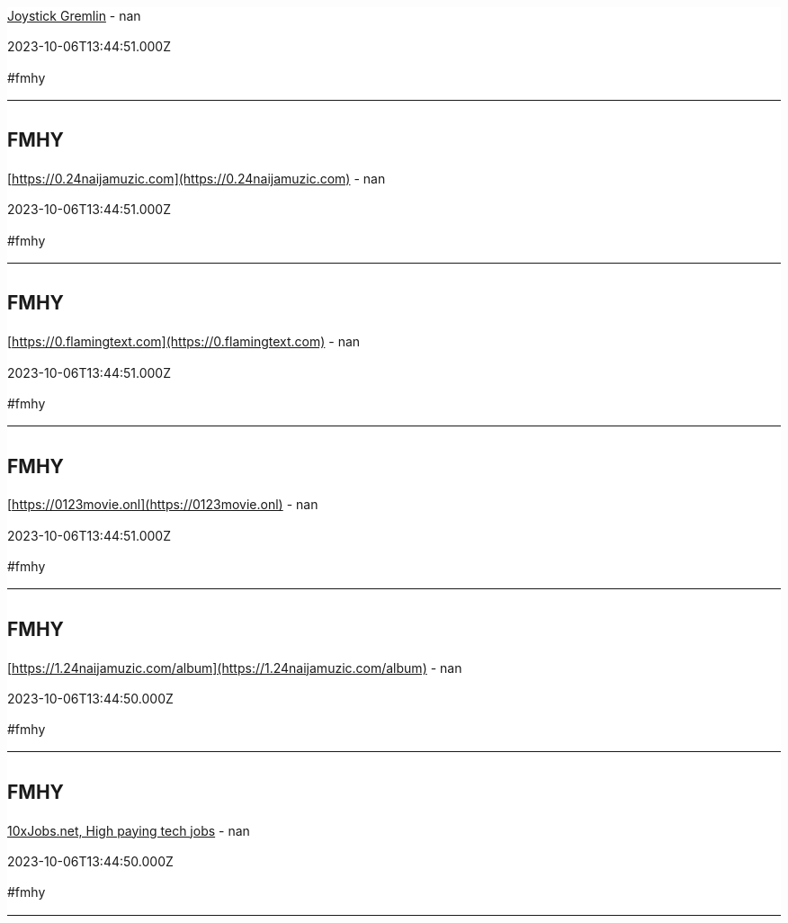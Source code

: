[Joystick Gremlin](http://whitemagic.github.io/JoystickGremlin) - nan

2023-10-06T13:44:51.000Z

#fmhy

---

## FMHY

[https://0.24naijamuzic.com](https://0.24naijamuzic.com) - nan

2023-10-06T13:44:51.000Z

#fmhy

---

## FMHY

[https://0.flamingtext.com](https://0.flamingtext.com) - nan

2023-10-06T13:44:51.000Z

#fmhy

---

## FMHY

[https://0123movie.onl](https://0123movie.onl) - nan

2023-10-06T13:44:51.000Z

#fmhy

---

## FMHY

[https://1.24naijamuzic.com/album](https://1.24naijamuzic.com/album) - nan

2023-10-06T13:44:50.000Z

#fmhy

---

## FMHY

[10xJobs.net, High paying tech jobs](https://10xjobs.net) - nan

2023-10-06T13:44:50.000Z

#fmhy

---
